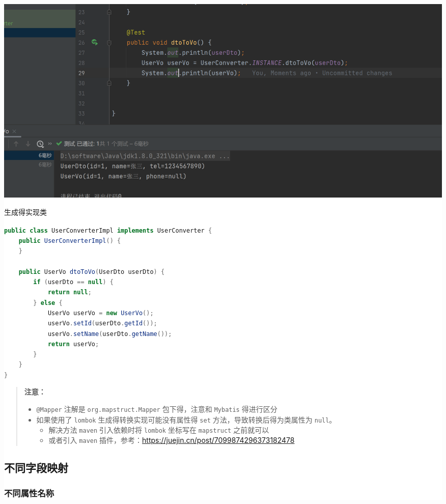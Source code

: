 ![image-20220812170658397](image/image-20220812170658397.png)

生成得实现类

```java
public class UserConverterImpl implements UserConverter {
    public UserConverterImpl() {
    }

    public UserVo dtoToVo(UserDto userDto) {
        if (userDto == null) {
            return null;
        } else {
            UserVo userVo = new UserVo();
            userVo.setId(userDto.getId());
            userVo.setName(userDto.getName());
            return userVo;
        }
    }
}
```

> **注意：**
>
> - `@Mapper` 注解是 `org.mapstruct.Mapper` 包下得，注意和 `Mybatis` 得进行区分
> - 如果使用了 `lombok` 生成得转换实现可能没有属性得 `set` 方法，导致转换后得为类属性为 `null`。
>   - 解决方法 `maven` 引入依赖时将 `lombok` 坐标写在 `mapstruct` 之前就可以
>   - 或者引入 `maven` 插件，参考：https://juejin.cn/post/7099874296373182478

## 不同字段映射

### 不同属性名称
